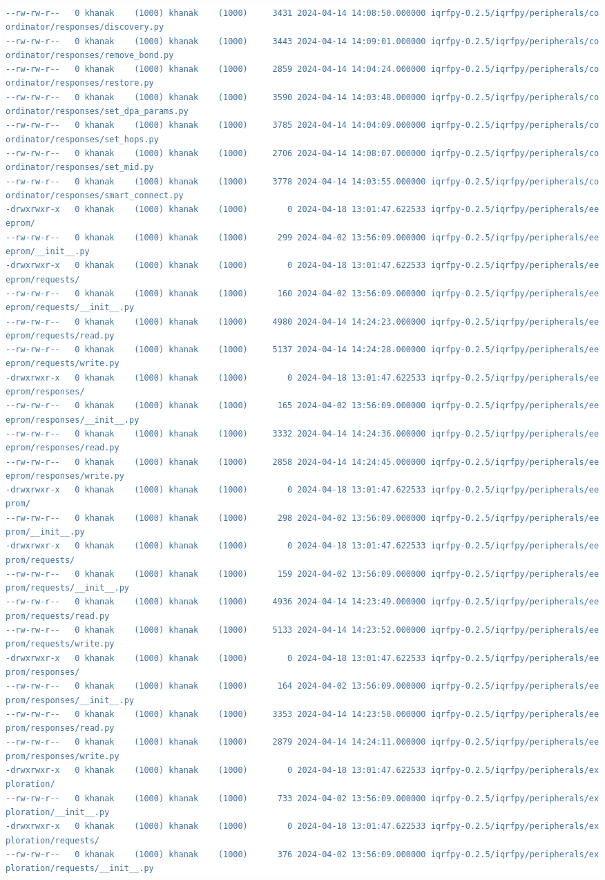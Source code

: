 ```diff
--rw-rw-r--   0 khanak    (1000) khanak    (1000)     3431 2024-04-14 14:08:50.000000 iqrfpy-0.2.5/iqrfpy/peripherals/coordinator/responses/discovery.py
--rw-rw-r--   0 khanak    (1000) khanak    (1000)     3443 2024-04-14 14:09:01.000000 iqrfpy-0.2.5/iqrfpy/peripherals/coordinator/responses/remove_bond.py
--rw-rw-r--   0 khanak    (1000) khanak    (1000)     2859 2024-04-14 14:04:24.000000 iqrfpy-0.2.5/iqrfpy/peripherals/coordinator/responses/restore.py
--rw-rw-r--   0 khanak    (1000) khanak    (1000)     3590 2024-04-14 14:03:48.000000 iqrfpy-0.2.5/iqrfpy/peripherals/coordinator/responses/set_dpa_params.py
--rw-rw-r--   0 khanak    (1000) khanak    (1000)     3785 2024-04-14 14:04:09.000000 iqrfpy-0.2.5/iqrfpy/peripherals/coordinator/responses/set_hops.py
--rw-rw-r--   0 khanak    (1000) khanak    (1000)     2706 2024-04-14 14:08:07.000000 iqrfpy-0.2.5/iqrfpy/peripherals/coordinator/responses/set_mid.py
--rw-rw-r--   0 khanak    (1000) khanak    (1000)     3778 2024-04-14 14:03:55.000000 iqrfpy-0.2.5/iqrfpy/peripherals/coordinator/responses/smart_connect.py
-drwxrwxr-x   0 khanak    (1000) khanak    (1000)        0 2024-04-18 13:01:47.622533 iqrfpy-0.2.5/iqrfpy/peripherals/eeeprom/
--rw-rw-r--   0 khanak    (1000) khanak    (1000)      299 2024-04-02 13:56:09.000000 iqrfpy-0.2.5/iqrfpy/peripherals/eeeprom/__init__.py
-drwxrwxr-x   0 khanak    (1000) khanak    (1000)        0 2024-04-18 13:01:47.622533 iqrfpy-0.2.5/iqrfpy/peripherals/eeeprom/requests/
--rw-rw-r--   0 khanak    (1000) khanak    (1000)      160 2024-04-02 13:56:09.000000 iqrfpy-0.2.5/iqrfpy/peripherals/eeeprom/requests/__init__.py
--rw-rw-r--   0 khanak    (1000) khanak    (1000)     4980 2024-04-14 14:24:23.000000 iqrfpy-0.2.5/iqrfpy/peripherals/eeeprom/requests/read.py
--rw-rw-r--   0 khanak    (1000) khanak    (1000)     5137 2024-04-14 14:24:28.000000 iqrfpy-0.2.5/iqrfpy/peripherals/eeeprom/requests/write.py
-drwxrwxr-x   0 khanak    (1000) khanak    (1000)        0 2024-04-18 13:01:47.622533 iqrfpy-0.2.5/iqrfpy/peripherals/eeeprom/responses/
--rw-rw-r--   0 khanak    (1000) khanak    (1000)      165 2024-04-02 13:56:09.000000 iqrfpy-0.2.5/iqrfpy/peripherals/eeeprom/responses/__init__.py
--rw-rw-r--   0 khanak    (1000) khanak    (1000)     3332 2024-04-14 14:24:36.000000 iqrfpy-0.2.5/iqrfpy/peripherals/eeeprom/responses/read.py
--rw-rw-r--   0 khanak    (1000) khanak    (1000)     2858 2024-04-14 14:24:45.000000 iqrfpy-0.2.5/iqrfpy/peripherals/eeeprom/responses/write.py
-drwxrwxr-x   0 khanak    (1000) khanak    (1000)        0 2024-04-18 13:01:47.622533 iqrfpy-0.2.5/iqrfpy/peripherals/eeprom/
--rw-rw-r--   0 khanak    (1000) khanak    (1000)      298 2024-04-02 13:56:09.000000 iqrfpy-0.2.5/iqrfpy/peripherals/eeprom/__init__.py
-drwxrwxr-x   0 khanak    (1000) khanak    (1000)        0 2024-04-18 13:01:47.622533 iqrfpy-0.2.5/iqrfpy/peripherals/eeprom/requests/
--rw-rw-r--   0 khanak    (1000) khanak    (1000)      159 2024-04-02 13:56:09.000000 iqrfpy-0.2.5/iqrfpy/peripherals/eeprom/requests/__init__.py
--rw-rw-r--   0 khanak    (1000) khanak    (1000)     4936 2024-04-14 14:23:49.000000 iqrfpy-0.2.5/iqrfpy/peripherals/eeprom/requests/read.py
--rw-rw-r--   0 khanak    (1000) khanak    (1000)     5133 2024-04-14 14:23:52.000000 iqrfpy-0.2.5/iqrfpy/peripherals/eeprom/requests/write.py
-drwxrwxr-x   0 khanak    (1000) khanak    (1000)        0 2024-04-18 13:01:47.622533 iqrfpy-0.2.5/iqrfpy/peripherals/eeprom/responses/
--rw-rw-r--   0 khanak    (1000) khanak    (1000)      164 2024-04-02 13:56:09.000000 iqrfpy-0.2.5/iqrfpy/peripherals/eeprom/responses/__init__.py
--rw-rw-r--   0 khanak    (1000) khanak    (1000)     3353 2024-04-14 14:23:58.000000 iqrfpy-0.2.5/iqrfpy/peripherals/eeprom/responses/read.py
--rw-rw-r--   0 khanak    (1000) khanak    (1000)     2879 2024-04-14 14:24:11.000000 iqrfpy-0.2.5/iqrfpy/peripherals/eeprom/responses/write.py
-drwxrwxr-x   0 khanak    (1000) khanak    (1000)        0 2024-04-18 13:01:47.622533 iqrfpy-0.2.5/iqrfpy/peripherals/exploration/
--rw-rw-r--   0 khanak    (1000) khanak    (1000)      733 2024-04-02 13:56:09.000000 iqrfpy-0.2.5/iqrfpy/peripherals/exploration/__init__.py
-drwxrwxr-x   0 khanak    (1000) khanak    (1000)        0 2024-04-18 13:01:47.622533 iqrfpy-0.2.5/iqrfpy/peripherals/exploration/requests/
--rw-rw-r--   0 khanak    (1000) khanak    (1000)      376 2024-04-02 13:56:09.000000 iqrfpy-0.2.5/iqrfpy/peripherals/exploration/requests/__init__.py
```